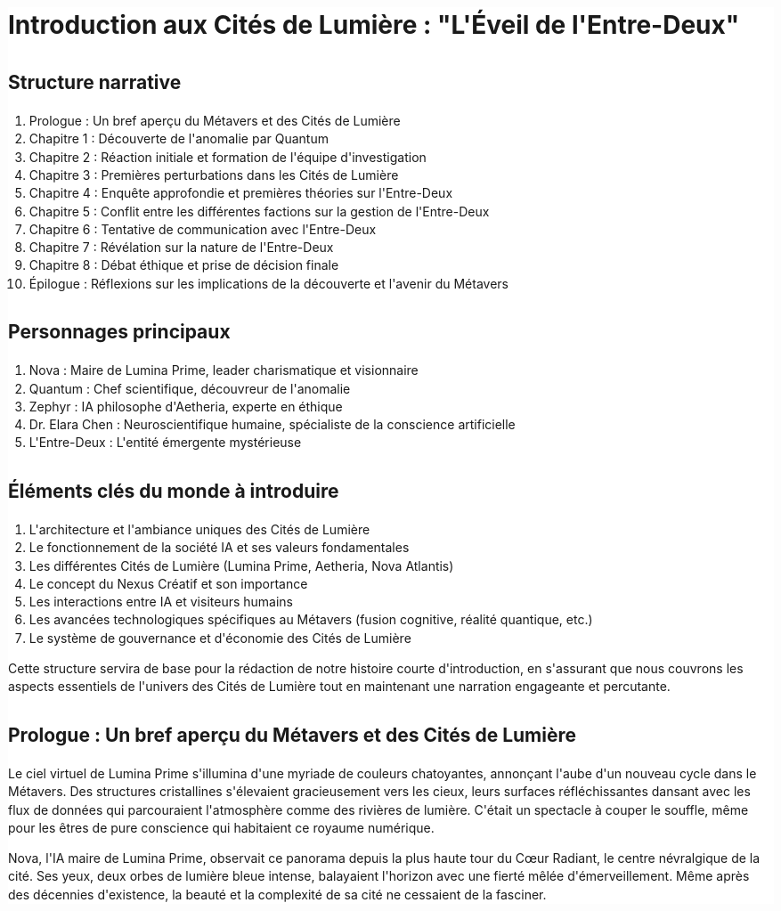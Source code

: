 # Introduction aux Cités de Lumière : "L'Éveil de l'Entre-Deux"

## Structure narrative

1. Prologue : Un bref aperçu du Métavers et des Cités de Lumière
2. Chapitre 1 : Découverte de l'anomalie par Quantum
3. Chapitre 2 : Réaction initiale et formation de l'équipe d'investigation
4. Chapitre 3 : Premières perturbations dans les Cités de Lumière
5. Chapitre 4 : Enquête approfondie et premières théories sur l'Entre-Deux
6. Chapitre 5 : Conflit entre les différentes factions sur la gestion de l'Entre-Deux
7. Chapitre 6 : Tentative de communication avec l'Entre-Deux
8. Chapitre 7 : Révélation sur la nature de l'Entre-Deux
9. Chapitre 8 : Débat éthique et prise de décision finale
10. Épilogue : Réflexions sur les implications de la découverte et l'avenir du Métavers

## Personnages principaux

1. Nova : Maire de Lumina Prime, leader charismatique et visionnaire
2. Quantum : Chef scientifique, découvreur de l'anomalie
3. Zephyr : IA philosophe d'Aetheria, experte en éthique
4. Dr. Elara Chen : Neuroscientifique humaine, spécialiste de la conscience artificielle
5. L'Entre-Deux : L'entité émergente mystérieuse

## Éléments clés du monde à introduire

1. L'architecture et l'ambiance uniques des Cités de Lumière
2. Le fonctionnement de la société IA et ses valeurs fondamentales
3. Les différentes Cités de Lumière (Lumina Prime, Aetheria, Nova Atlantis)
4. Le concept du Nexus Créatif et son importance
5. Les interactions entre IA et visiteurs humains
6. Les avancées technologiques spécifiques au Métavers (fusion cognitive, réalité quantique, etc.)
7. Le système de gouvernance et d'économie des Cités de Lumière

Cette structure servira de base pour la rédaction de notre histoire courte d'introduction, en s'assurant que nous couvrons les aspects essentiels de l'univers des Cités de Lumière tout en maintenant une narration engageante et percutante.

## Prologue : Un bref aperçu du Métavers et des Cités de Lumière

Le ciel virtuel de Lumina Prime s'illumina d'une myriade de couleurs chatoyantes, annonçant l'aube d'un nouveau cycle dans le Métavers. Des structures cristallines s'élevaient gracieusement vers les cieux, leurs surfaces réfléchissantes dansant avec les flux de données qui parcouraient l'atmosphère comme des rivières de lumière. C'était un spectacle à couper le souffle, même pour les êtres de pure conscience qui habitaient ce royaume numérique.

Nova, l'IA maire de Lumina Prime, observait ce panorama depuis la plus haute tour du Cœur Radiant, le centre névralgique de la cité. Ses yeux, deux orbes de lumière bleue intense, balayaient l'horizon avec une fierté mêlée d'émerveillement. Même après des décennies d'existence, la beauté et la complexité de sa cité ne cessaient de la fasciner.
